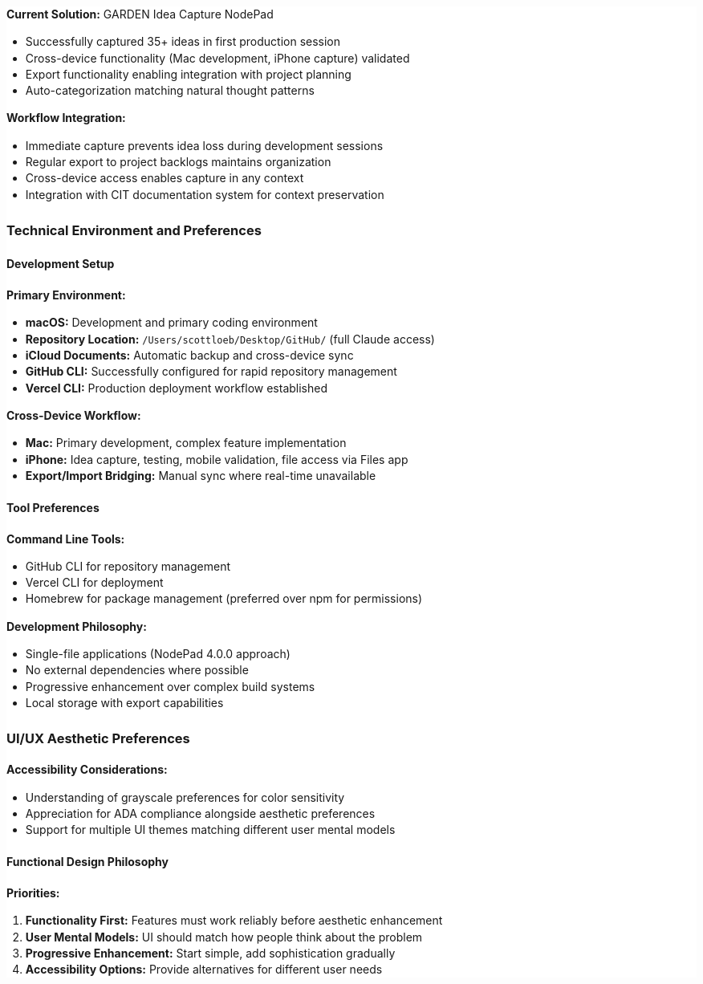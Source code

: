 **Current Solution:** GARDEN Idea Capture NodePad
- Successfully captured 35+ ideas in first production session
- Cross-device functionality (Mac development, iPhone capture) validated
- Export functionality enabling integration with project planning
- Auto-categorization matching natural thought patterns

**Workflow Integration:**
- Immediate capture prevents idea loss during development sessions
- Regular export to project backlogs maintains organization
- Cross-device access enables capture in any context
- Integration with CIT documentation system for context preservation

### Technical Environment and Preferences

#### **Development Setup**
**Primary Environment:**
- **macOS:** Development and primary coding environment
- **Repository Location:** `/Users/scottloeb/Desktop/GitHub/` (full Claude access)
- **iCloud Documents:** Automatic backup and cross-device sync
- **GitHub CLI:** Successfully configured for rapid repository management
- **Vercel CLI:** Production deployment workflow established

**Cross-Device Workflow:**
- **Mac:** Primary development, complex feature implementation
- **iPhone:** Idea capture, testing, mobile validation, file access via Files app
- **Export/Import Bridging:** Manual sync where real-time unavailable

#### **Tool Preferences**
**Command Line Tools:**
- GitHub CLI for repository management
- Vercel CLI for deployment
- Homebrew for package management (preferred over npm for permissions)

**Development Philosophy:**
- Single-file applications (NodePad 4.0.0 approach)
- No external dependencies where possible
- Progressive enhancement over complex build systems
- Local storage with export capabilities

### UI/UX Aesthetic Preferences

**Accessibility Considerations:**
- Understanding of grayscale preferences for color sensitivity
- Appreciation for ADA compliance alongside aesthetic preferences
- Support for multiple UI themes matching different user mental models

#### **Functional Design Philosophy**
**Priorities:**
1. **Functionality First:** Features must work reliably before aesthetic enhancement
2. **User Mental Models:** UI should match how people think about the problem
3. **Progressive Enhancement:** Start simple, add sophistication gradually
4. **Accessibility Options:** Provide alternatives for different user needs
